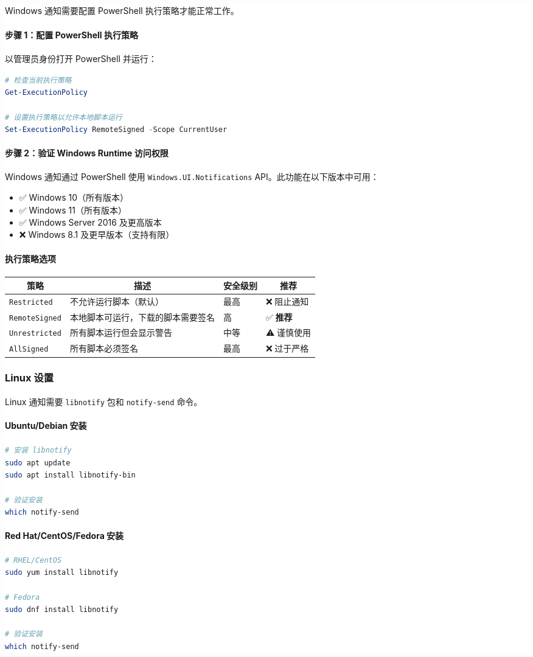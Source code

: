 Windows 通知需要配置 PowerShell 执行策略才能正常工作。

#### 步骤 1：配置 PowerShell 执行策略

以管理员身份打开 PowerShell 并运行：

```powershell
# 检查当前执行策略
Get-ExecutionPolicy

# 设置执行策略以允许本地脚本运行
Set-ExecutionPolicy RemoteSigned -Scope CurrentUser
```

#### 步骤 2：验证 Windows Runtime 访问权限

Windows 通知通过 PowerShell 使用 `Windows.UI.Notifications` API。此功能在以下版本中可用：

- ✅ Windows 10（所有版本）
- ✅ Windows 11（所有版本）
- ✅ Windows Server 2016 及更高版本
- ❌ Windows 8.1 及更早版本（支持有限）

#### 执行策略选项

| 策略           | 描述                               | 安全级别 | 推荐        |
| -------------- | ---------------------------------- | -------- | ----------- |
| `Restricted`   | 不允许运行脚本（默认）             | 最高     | ❌ 阻止通知 |
| `RemoteSigned` | 本地脚本可运行，下载的脚本需要签名 | 高       | ✅ **推荐** |
| `Unrestricted` | 所有脚本运行但会显示警告           | 中等     | ⚠️ 谨慎使用 |
| `AllSigned`    | 所有脚本必须签名                   | 最高     | ❌ 过于严格 |

### Linux 设置

Linux 通知需要 `libnotify` 包和 `notify-send` 命令。

#### Ubuntu/Debian 安装

```bash
# 安装 libnotify
sudo apt update
sudo apt install libnotify-bin

# 验证安装
which notify-send
```

#### Red Hat/CentOS/Fedora 安装

```bash
# RHEL/CentOS
sudo yum install libnotify

# Fedora
sudo dnf install libnotify

# 验证安装
which notify-send
```

